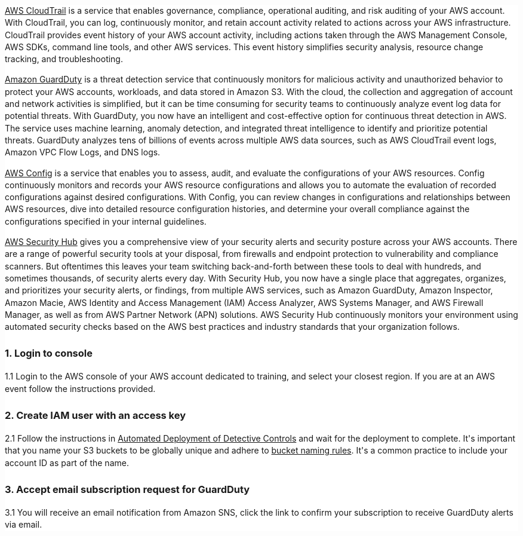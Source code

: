 [AWS CloudTrail](https://aws.amazon.com/cloudtrail/) is a service that enables governance, compliance, operational auditing, and risk auditing of your AWS account. With CloudTrail, you can log, continuously monitor, and retain account activity related to actions across your AWS infrastructure. CloudTrail provides event history of your AWS account activity, including actions taken through the AWS Management Console, AWS SDKs, command line tools, and other AWS services. This event history simplifies security analysis, resource change tracking, and troubleshooting.

[Amazon GuardDuty](https://aws.amazon.com/guardduty/) is a threat detection service that continuously monitors for malicious activity and unauthorized behavior to protect your AWS accounts, workloads, and data stored in Amazon S3. With the cloud, the collection and aggregation of account and network activities is simplified, but it can be time consuming for security teams to continuously analyze event log data for potential threats. With GuardDuty, you now have an intelligent and cost-effective option for continuous threat detection in AWS. The service uses machine learning, anomaly detection, and integrated threat intelligence to identify and prioritize potential threats. GuardDuty analyzes tens of billions of events across multiple AWS data sources, such as AWS CloudTrail event logs, Amazon VPC Flow Logs, and DNS logs.

[AWS Config](https://aws.amazon.com/config/) is a service that enables you to assess, audit, and evaluate the configurations of your AWS resources. Config continuously monitors and records your AWS resource configurations and allows you to automate the evaluation of recorded configurations against desired configurations. With Config, you can review changes in configurations and relationships between AWS resources, dive into detailed resource configuration histories, and determine your overall compliance against the configurations specified in your internal guidelines.

[AWS Security Hub](https://aws.amazon.com/security-hub/) gives you a comprehensive view of your security alerts and security posture across your AWS accounts. There are a range of powerful security tools at your disposal, from firewalls and endpoint protection to vulnerability and compliance scanners. But oftentimes this leaves your team switching back-and-forth between these tools to deal with hundreds, and sometimes thousands, of security alerts every day. With Security Hub, you now have a single place that aggregates, organizes, and prioritizes your security alerts, or findings, from multiple AWS services, such as Amazon GuardDuty, Amazon Inspector, Amazon Macie, AWS Identity and Access Management (IAM) Access Analyzer, AWS Systems Manager, and AWS Firewall Manager, as well as from AWS Partner Network (APN) solutions. AWS Security Hub continuously monitors your environment using automated security checks based on the AWS best practices and industry standards that your organization follows.


### 1. Login to console

1.1 Login to the AWS console of your AWS account dedicated to training, and select your closest region. If you are at an AWS event follow the instructions provided.

### 2. Create IAM user with an access key

2.1 Follow the instructions in [Automated Deployment of Detective Controls](https://www.wellarchitectedlabs.com/security/200_labs/200_automated_deployment_of_detective_controls/1_create_stack/) and wait for the deployment to complete. It's important that you name your S3 buckets to be globally unique and adhere to [bucket naming rules](https://docs.aws.amazon.com/AmazonS3/latest/userguide/bucketnamingrules.html). It's a common practice to include your account ID as part of the name.

### 3. Accept email subscription request for GuardDuty

3.1 You will receive an email notification from Amazon SNS, click the link to confirm your subscription to receive GuardDuty alerts via email.
